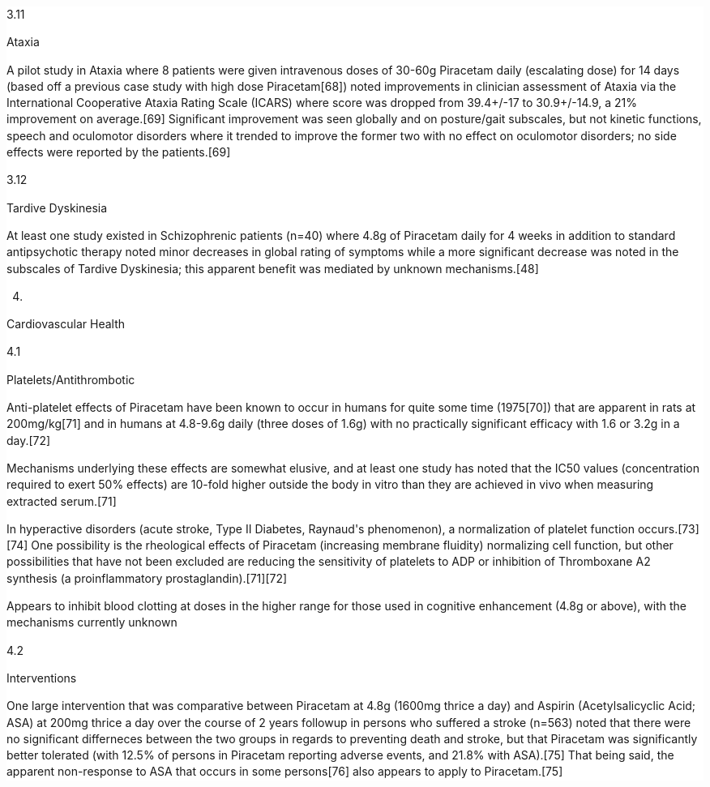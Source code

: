 
3.11

Ataxia

A pilot study in Ataxia where 8 patients were given intravenous doses of 30\-60g Piracetam daily (escalating dose) for 14 days (based off a previous case study with high dose Piracetam\[68]) noted improvements in clinician assessment of Ataxia via the International Cooperative Ataxia Rating Scale (ICARS) where score was dropped from 39\.4\+/\-17 to 30\.9\+/\-14\.9, a 21% improvement on average.\[69] Significant improvement was seen globally and on posture/gait subscales, but not kinetic functions, speech and oculomotor disorders where it trended to improve the former two with no effect on oculomotor disorders; no side effects were reported by the patients.\[69]

3.12

Tardive Dyskinesia

At least one study existed in Schizophrenic patients (n\=40\) where 4\.8g of Piracetam daily for 4 weeks in addition to standard antipsychotic therapy noted minor decreases in global rating of symptoms while a more significant decrease was noted in the subscales of Tardive Dyskinesia; this apparent benefit was mediated by unknown mechanisms.\[48]

4.

Cardiovascular Health

4.1

Platelets/Antithrombotic

Anti\-platelet effects of Piracetam have been known to occur in humans for quite some time (1975\[70]) that are apparent in rats at 200mg/kg\[71] and in humans at 4\.8\-9\.6g daily (three doses of 1\.6g) with no practically significant efficacy with 1\.6 or 3\.2g in a day.\[72]

Mechanisms underlying these effects are somewhat elusive, and at least one study has noted that the IC50 values (concentration required to exert 50% effects) are 10\-fold higher outside the body in vitro than they are achieved in vivo when measuring extracted serum.\[71]

In hyperactive disorders (acute stroke, Type II Diabetes, Raynaud's phenomenon), a normalization of platelet function occurs.\[73]\[74] One possibility is the rheological effects of Piracetam (increasing membrane fluidity) normalizing cell function, but other possibilities that have not been excluded are reducing the sensitivity of platelets to ADP or inhibition of Thromboxane A2 synthesis (a proinflammatory prostaglandin).\[71]\[72]


Appears to inhibit blood clotting at doses in the higher range for those used in cognitive enhancement (4\.8g or above), with the mechanisms currently unknown


4.2

Interventions

One large intervention that was comparative between Piracetam at 4\.8g (1600mg thrice a day) and Aspirin (Acetylsalicyclic Acid; ASA) at 200mg thrice a day over the course of 2 years followup in persons who suffered a stroke (n\=563\) noted that there were no significant differneces between the two groups in regards to preventing death and stroke, but that Piracetam was significantly better tolerated (with 12\.5% of persons in Piracetam reporting adverse events, and 21\.8% with ASA).\[75] That being said, the apparent non\-response to ASA that occurs in some persons\[76] also appears to apply to Piracetam.\[75]
